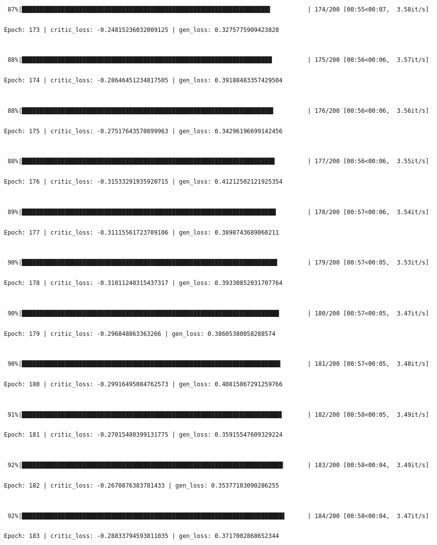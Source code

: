 
     87%|█████████████████████████████████████████████████████████████████████▌          | 174/200 [00:55<00:07,  3.58it/s]

    Epoch: 173 | critic_loss: -0.24815236032009125 | gen_loss: 0.3275775909423828
    

     88%|██████████████████████████████████████████████████████████████████████          | 175/200 [00:56<00:06,  3.57it/s]

    Epoch: 174 | critic_loss: -0.28646451234817505 | gen_loss: 0.39188483357429504
    

     88%|██████████████████████████████████████████████████████████████████████▍         | 176/200 [00:56<00:06,  3.56it/s]

    Epoch: 175 | critic_loss: -0.27517643570899963 | gen_loss: 0.34296196699142456
    

     88%|██████████████████████████████████████████████████████████████████████▊         | 177/200 [00:56<00:06,  3.55it/s]

    Epoch: 176 | critic_loss: -0.31533291935920715 | gen_loss: 0.41212502121925354
    

     89%|███████████████████████████████████████████████████████████████████████▏        | 178/200 [00:57<00:06,  3.54it/s]

    Epoch: 177 | critic_loss: -0.31115561723709106 | gen_loss: 0.3898743689060211
    

     90%|███████████████████████████████████████████████████████████████████████▌        | 179/200 [00:57<00:05,  3.53it/s]

    Epoch: 178 | critic_loss: -0.31811240315437317 | gen_loss: 0.39330852031707764
    

     90%|████████████████████████████████████████████████████████████████████████        | 180/200 [00:57<00:05,  3.47it/s]

    Epoch: 179 | critic_loss: -0.296848863363266 | gen_loss: 0.38605380058288574
    

     90%|████████████████████████████████████████████████████████████████████████▍       | 181/200 [00:57<00:05,  3.48it/s]

    Epoch: 180 | critic_loss: -0.29916495084762573 | gen_loss: 0.40815067291259766
    

     91%|████████████████████████████████████████████████████████████████████████▊       | 182/200 [00:58<00:05,  3.49it/s]

    Epoch: 181 | critic_loss: -0.27015480399131775 | gen_loss: 0.35915547609329224
    

     92%|█████████████████████████████████████████████████████████████████████████▏      | 183/200 [00:58<00:04,  3.49it/s]

    Epoch: 182 | critic_loss: -0.2670876383781433 | gen_loss: 0.35377103090286255
    

     92%|█████████████████████████████████████████████████████████████████████████▌      | 184/200 [00:58<00:04,  3.47it/s]

    Epoch: 183 | critic_loss: -0.28833794593811035 | gen_loss: 0.3717002868652344
    
